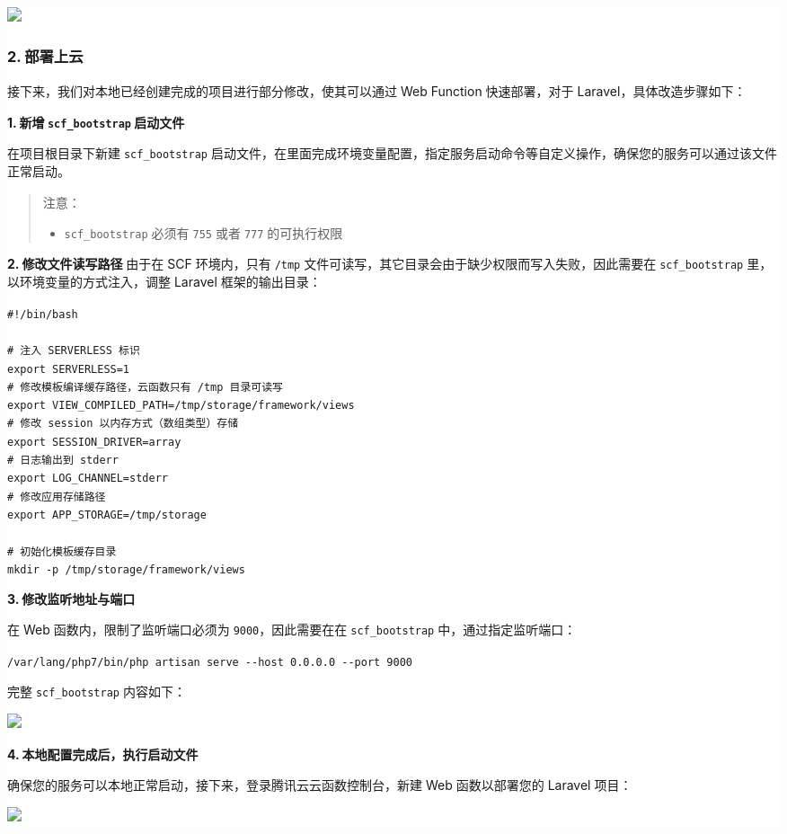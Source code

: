 <img src="https://main.qcloudimg.com/raw/1d467a55fcd4210dc6176d2edf701f21.png" width="700"/>



### 2. 部署上云

接下来，我们对本地已经创建完成的项目进行部分修改，使其可以通过 Web Function 快速部署，对于 Laravel，具体改造步骤如下：

**1. 新增 `scf_bootstrap` 启动文件**

在项目根目录下新建 `scf_bootstrap` 启动文件，在里面完成环境变量配置，指定服务启动命令等自定义操作，确保您的服务可以通过该文件正常启动。

> 注意：
>
> - `scf_bootstrap` 必须有 `755` 或者 `777` 的可执行权限



**2. 修改文件读写路径**
由于在 SCF 环境内，只有 `/tmp` 文件可读写，其它目录会由于缺少权限而写入失败，因此需要在 `scf_bootstrap` 里，以环境变量的方式注入，调整 Laravel 框架的输出目录：

```
#!/bin/bash

# 注入 SERVERLESS 标识
export SERVERLESS=1
# 修改模板编译缓存路径，云函数只有 /tmp 目录可读写
export VIEW_COMPILED_PATH=/tmp/storage/framework/views
# 修改 session 以内存方式（数组类型）存储
export SESSION_DRIVER=array
# 日志输出到 stderr
export LOG_CHANNEL=stderr
# 修改应用存储路径
export APP_STORAGE=/tmp/storage

# 初始化模板缓存目录
mkdir -p /tmp/storage/framework/views
```



**3. 修改监听地址与端口**

在 Web 函数内，限制了监听端口必须为 `9000`，因此需要在在 `scf_bootstrap` 中，通过指定监听端口：

```
/var/lang/php7/bin/php artisan serve --host 0.0.0.0 --port 9000
```

完整 `scf_bootstrap` 内容如下：

<img src="https://main.qcloudimg.com/raw/016eb724229919ed7afcf8fc099a4e52.png" width="700"/>



**4. 本地配置完成后，执行启动文件**

确保您的服务可以本地正常启动，接下来，登录腾讯云云函数控制台，新建 Web 函数以部署您的 Laravel 项目：

<img src="https://main.qcloudimg.com/raw/3653f9d6bd7a733dbc835662ac1d0a52.png" width="700"/>
